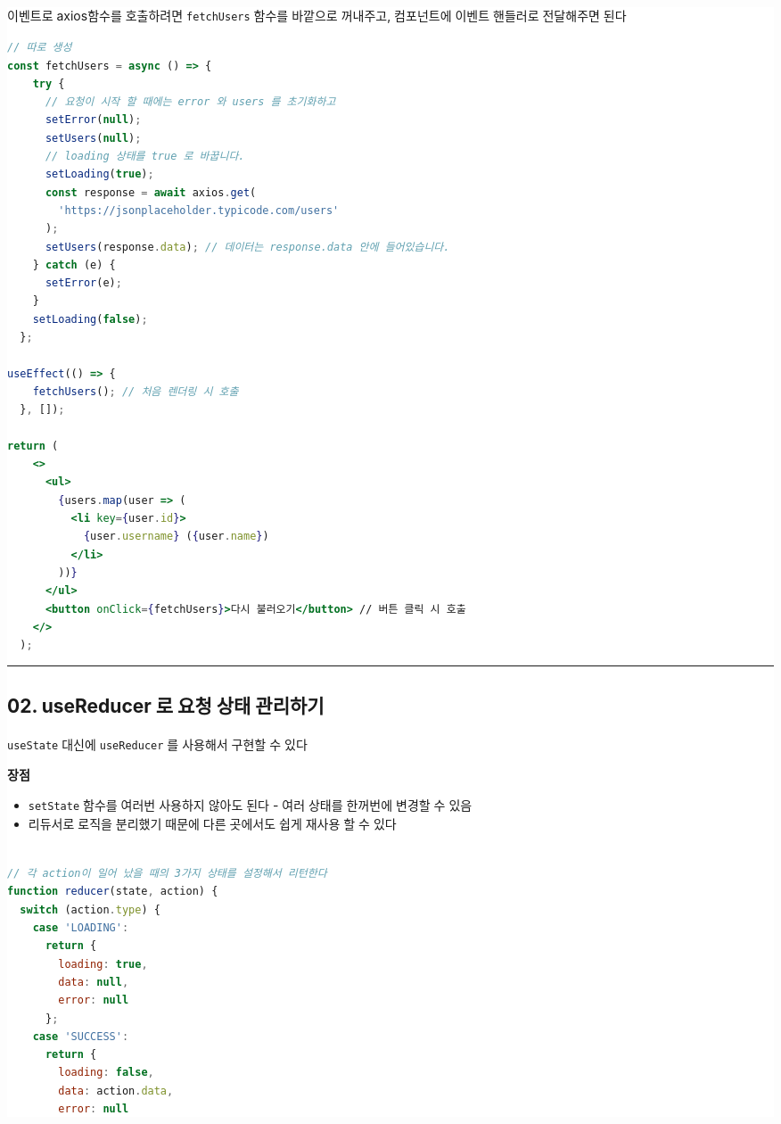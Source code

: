 이벤트로 axios함수를 호출하려면 `fetchUsers` 함수를 바깥으로 꺼내주고, 컴포넌트에 이벤트 핸들러로 전달해주면 된다

```jsx
// 따로 생성
const fetchUsers = async () => {
    try {
      // 요청이 시작 할 때에는 error 와 users 를 초기화하고
      setError(null);
      setUsers(null);
      // loading 상태를 true 로 바꿉니다.
      setLoading(true);
      const response = await axios.get(
        'https://jsonplaceholder.typicode.com/users'
      );
      setUsers(response.data); // 데이터는 response.data 안에 들어있습니다.
    } catch (e) {
      setError(e);
    }
    setLoading(false);
  };

useEffect(() => {
    fetchUsers(); // 처음 렌더링 시 호출
  }, []);

return (
    <>
      <ul>
        {users.map(user => (
          <li key={user.id}>
            {user.username} ({user.name})
          </li>
        ))}
      </ul>
      <button onClick={fetchUsers}>다시 불러오기</button> // 버튼 클릭 시 호출
    </>
  );
```

---

## **02. useReducer 로 요청 상태 관리하기**

`useState` 대신에 `useReducer` 를 사용해서 구현할 수 있다

**장점**

- `setState` 함수를 여러번 사용하지 않아도 된다 - 여러 상태를 한꺼번에 변경할 수 있음
- 리듀서로 로직을 분리했기 때문에 다른 곳에서도 쉽게 재사용 할 수 있다

```jsx

// 각 action이 일어 났을 때의 3가지 상태를 설정해서 리턴한다
function reducer(state, action) {
  switch (action.type) {
    case 'LOADING':
      return {
        loading: true,
        data: null,
        error: null
      };
    case 'SUCCESS':
      return {
        loading: false,
        data: action.data,
        error: null
```